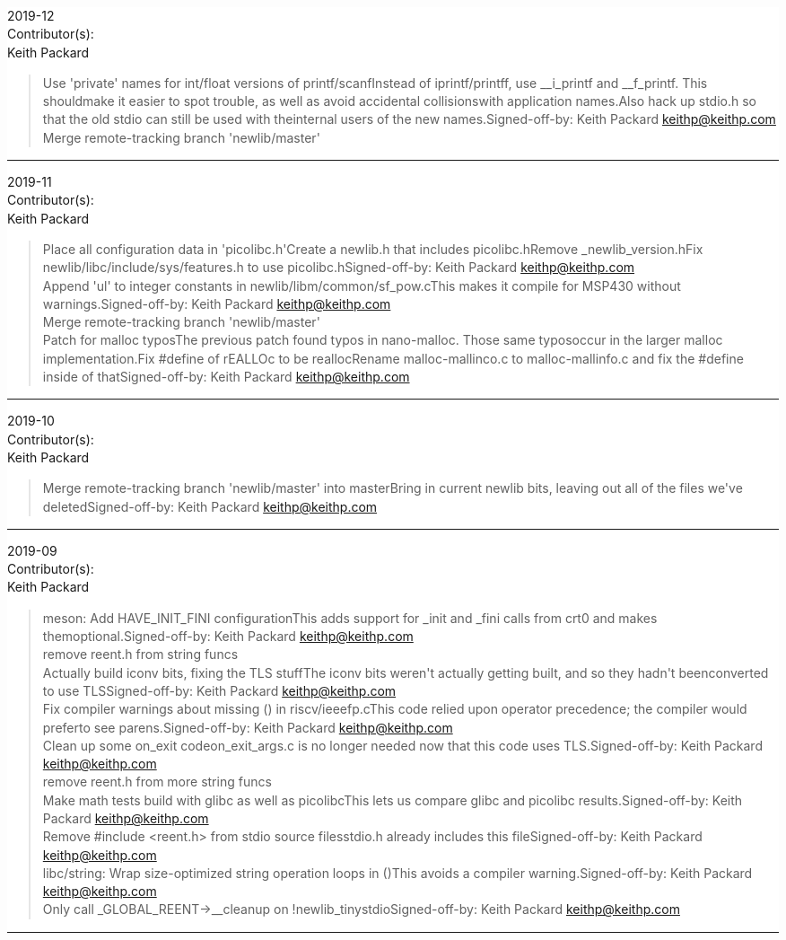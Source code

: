 

2019-12  
Contributor(s):  
Keith Packard  
>Use 'private' names for int/float versions of printf/scanfInstead of iprintf/printff, use __i_printf and __f_printf. This shouldmake it easier to spot trouble, as well as avoid accidental collisionswith application names.Also hack up stdio.h so that the old stdio can still be used with theinternal users of the new names.Signed-off-by: Keith Packard <keithp@keithp.com>  
>Merge remote-tracking branch 'newlib/master'  
- - - - - - - - - - - - - - - - - - - - - - - - - - - 


2019-11  
Contributor(s):  
Keith Packard  
>Place all configuration data in 'picolibc.h'Create a newlib.h that includes picolibc.hRemove _newlib_version.hFix newlib/libc/include/sys/features.h to use picolibc.hSigned-off-by: Keith Packard <keithp@keithp.com>  
>Append 'ul' to integer constants in newlib/libm/common/sf_pow.cThis makes it compile for MSP430 without warnings.Signed-off-by: Keith Packard <keithp@keithp.com>  
>Merge remote-tracking branch 'newlib/master'  
>Patch for malloc typosThe previous patch found typos in nano-malloc. Those same typosoccur in the larger malloc implementation.Fix #define of rEALLOc to be reallocRename malloc-mallinco.c to malloc-mallinfo.c and fix the #define inside of thatSigned-off-by: Keith Packard <keithp@keithp.com>  
- - - - - - - - - - - - - - - - - - - - - - - - - - - 


2019-10  
Contributor(s):  
Keith Packard  
>Merge remote-tracking branch 'newlib/master' into masterBring in current newlib bits, leaving out all of the files we've deletedSigned-off-by: Keith Packard <keithp@keithp.com>  
- - - - - - - - - - - - - - - - - - - - - - - - - - - 


2019-09  
Contributor(s):  
Keith Packard  
>meson: Add HAVE_INIT_FINI configurationThis adds support for _init and _fini calls from crt0 and makes themoptional.Signed-off-by: Keith Packard <keithp@keithp.com>  
>remove reent.h from string funcs  
>Actually build iconv bits, fixing the TLS stuffThe iconv bits weren't actually getting built, and so they hadn't beenconverted to use TLSSigned-off-by: Keith Packard <keithp@keithp.com>  
>Fix compiler warnings about missing () in riscv/ieeefp.cThis code relied upon operator precedence; the compiler would preferto see parens.Signed-off-by: Keith Packard <keithp@keithp.com>  
>Clean up some on_exit codeon_exit_args.c is no longer needed now that this code uses TLS.Signed-off-by: Keith Packard <keithp@keithp.com>  
>remove reent.h from more string funcs  
>Make math tests build with glibc as well as picolibcThis lets us compare glibc and picolibc results.Signed-off-by: Keith Packard <keithp@keithp.com>  
>Remove #include <reent.h> from stdio source filesstdio.h already includes this fileSigned-off-by: Keith Packard <keithp@keithp.com>  
>libc/string: Wrap size-optimized string operation loops in ()This avoids a compiler warning.Signed-off-by: Keith Packard <keithp@keithp.com>  
>Only call _GLOBAL_REENT->__cleanup on !newlib_tinystdioSigned-off-by: Keith Packard <keithp@keithp.com>  
- - - - - - - - - - - - - - - - - - - - - - - - - - - 
